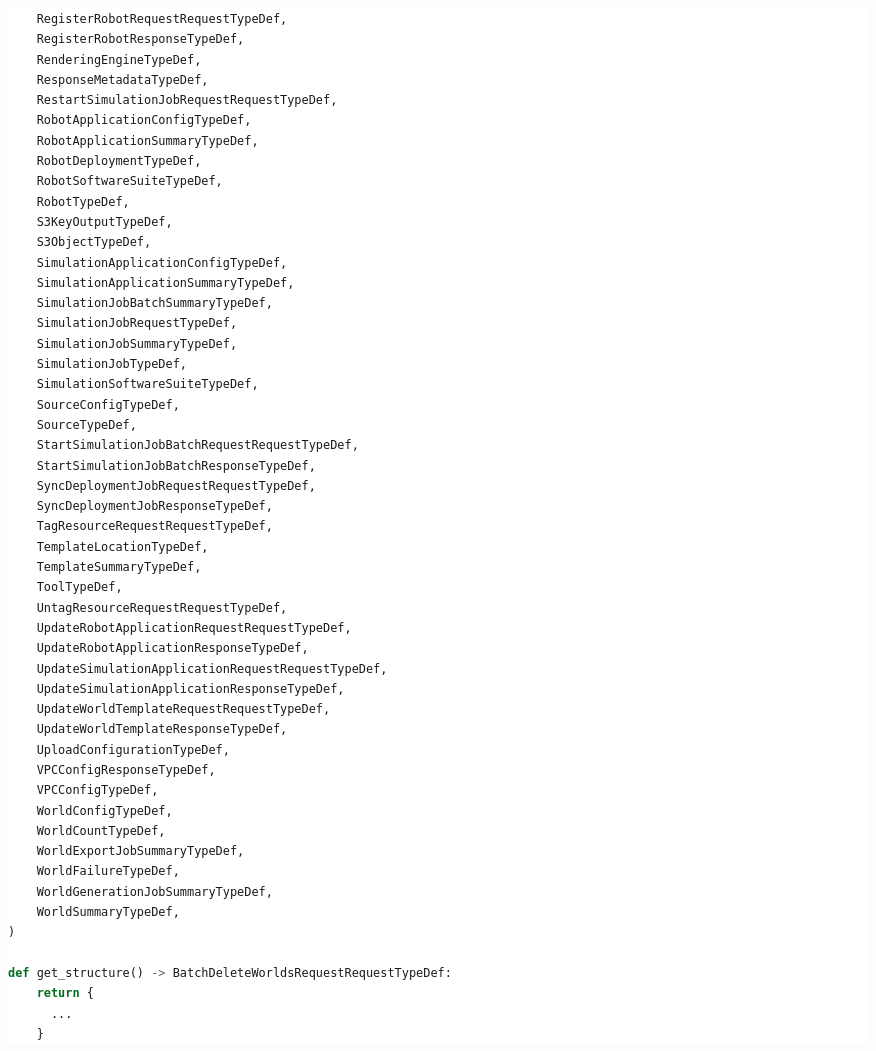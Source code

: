 ```python
    RegisterRobotRequestRequestTypeDef,
    RegisterRobotResponseTypeDef,
    RenderingEngineTypeDef,
    ResponseMetadataTypeDef,
    RestartSimulationJobRequestRequestTypeDef,
    RobotApplicationConfigTypeDef,
    RobotApplicationSummaryTypeDef,
    RobotDeploymentTypeDef,
    RobotSoftwareSuiteTypeDef,
    RobotTypeDef,
    S3KeyOutputTypeDef,
    S3ObjectTypeDef,
    SimulationApplicationConfigTypeDef,
    SimulationApplicationSummaryTypeDef,
    SimulationJobBatchSummaryTypeDef,
    SimulationJobRequestTypeDef,
    SimulationJobSummaryTypeDef,
    SimulationJobTypeDef,
    SimulationSoftwareSuiteTypeDef,
    SourceConfigTypeDef,
    SourceTypeDef,
    StartSimulationJobBatchRequestRequestTypeDef,
    StartSimulationJobBatchResponseTypeDef,
    SyncDeploymentJobRequestRequestTypeDef,
    SyncDeploymentJobResponseTypeDef,
    TagResourceRequestRequestTypeDef,
    TemplateLocationTypeDef,
    TemplateSummaryTypeDef,
    ToolTypeDef,
    UntagResourceRequestRequestTypeDef,
    UpdateRobotApplicationRequestRequestTypeDef,
    UpdateRobotApplicationResponseTypeDef,
    UpdateSimulationApplicationRequestRequestTypeDef,
    UpdateSimulationApplicationResponseTypeDef,
    UpdateWorldTemplateRequestRequestTypeDef,
    UpdateWorldTemplateResponseTypeDef,
    UploadConfigurationTypeDef,
    VPCConfigResponseTypeDef,
    VPCConfigTypeDef,
    WorldConfigTypeDef,
    WorldCountTypeDef,
    WorldExportJobSummaryTypeDef,
    WorldFailureTypeDef,
    WorldGenerationJobSummaryTypeDef,
    WorldSummaryTypeDef,
)

def get_structure() -> BatchDeleteWorldsRequestRequestTypeDef:
    return {
      ...
    }
```
